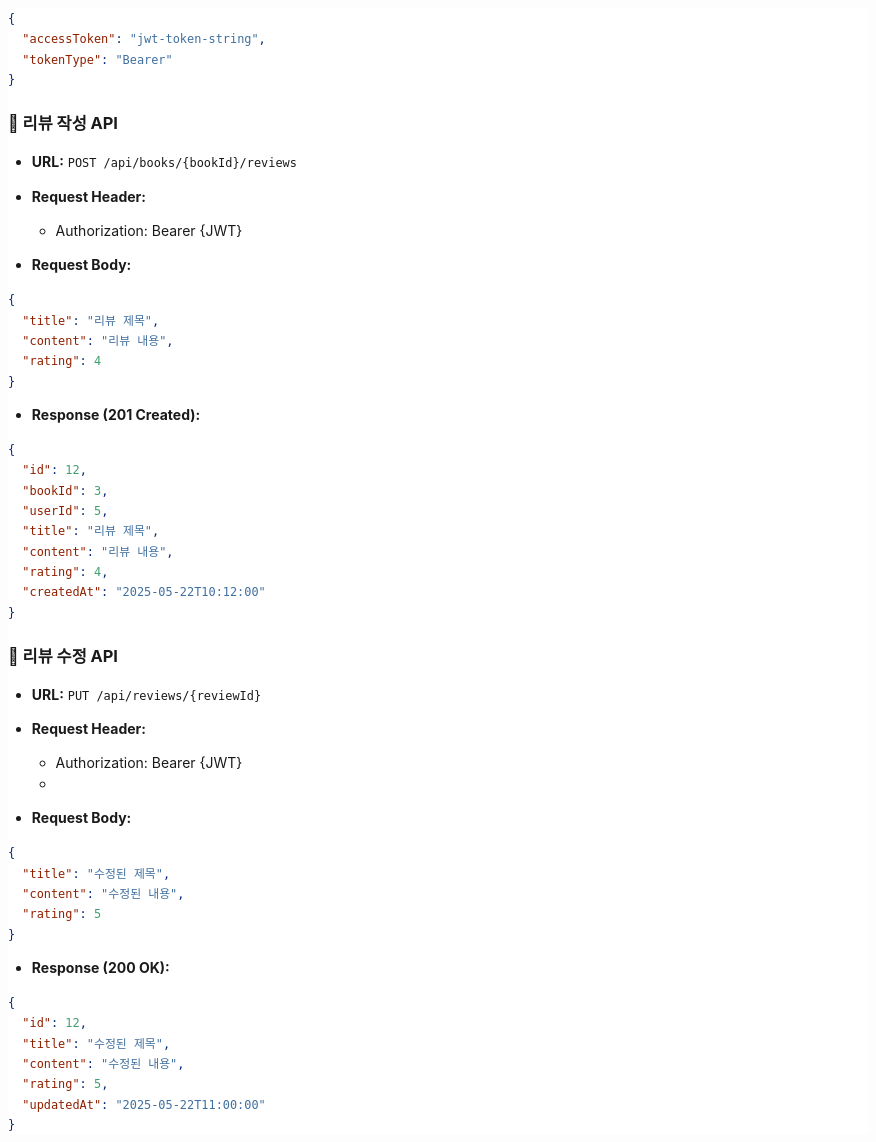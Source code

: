 ```json
{
  "accessToken": "jwt-token-string",
  "tokenType": "Bearer"
}
```

### 🔹 리뷰 작성 API

* **URL:** `POST /api/books/{bookId}/reviews`
* **Request Header:**

  * Authorization: Bearer {JWT}
* **Request Body:**

```json
{
  "title": "리뷰 제목",
  "content": "리뷰 내용",
  "rating": 4
}
```

* **Response (201 Created):**

```json
{
  "id": 12,
  "bookId": 3,
  "userId": 5,
  "title": "리뷰 제목",
  "content": "리뷰 내용",
  "rating": 4,
  "createdAt": "2025-05-22T10:12:00"
}
```

### 🔹 리뷰 수정 API

* **URL:** `PUT /api/reviews/{reviewId}`
* **Request Header:**

  * Authorization: Bearer {JWT}
  * 
* **Request Body:**

```json
{
  "title": "수정된 제목",
  "content": "수정된 내용",
  "rating": 5
}
```

* **Response (200 OK):**

```json
{
  "id": 12,
  "title": "수정된 제목",
  "content": "수정된 내용",
  "rating": 5,
  "updatedAt": "2025-05-22T11:00:00"
}
```

